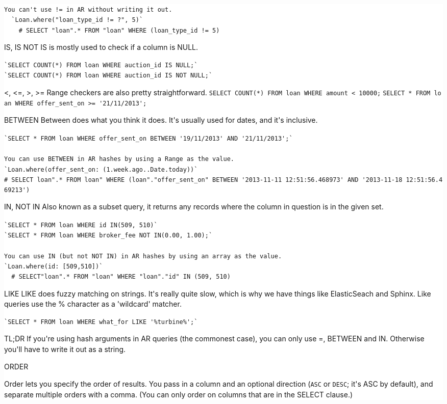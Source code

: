     You can't use != in AR without writing it out.
      `Loan.where("loan_type_id != ?", 5)`
        # SELECT "loan".* FROM "loan" WHERE (loan_type_id != 5)

  IS, IS NOT
    IS is mostly used to check if a column is NULL.

    `SELECT COUNT(*) FROM loan WHERE auction_id IS NULL;`
    `SELECT COUNT(*) FROM loan WHERE auction_id IS NOT NULL;`

  <, <=, >, >=
    Range checkers are also pretty straightforward.
    `SELECT COUNT(*) FROM loan WHERE amount < 10000;`
    `SELECT * FROM loan WHERE offer_sent_on >= '21/11/2013';`

  BETWEEN
    Between does what you think it does. It's usually used for dates, and it's inclusive.

    `SELECT * FROM loan WHERE offer_sent_on BETWEEN '19/11/2013' AND '21/11/2013';`

    You can use BETWEEN in AR hashes by using a Range as the value.
    `Loan.where(offer_sent_on: (1.week.ago..Date.today))`
    # SELECT loan".* FROM loan" WHERE (loan"."offer_sent_on" BETWEEN '2013-11-11 12:51:56.468973' AND '2013-11-18 12:51:56.469213')

  IN, NOT IN
    Also known as a subset query, it returns any records where the column in question is in the given set.

    `SELECT * FROM loan WHERE id IN(509, 510)`
    `SELECT * FROM loan WHERE broker_fee NOT IN(0.00, 1.00);`

    You can use IN (but not NOT IN) in AR hashes by using an array as the value.
    `Loan.where(id: [509,510])`
      # SELECT"loan".* FROM "loan" WHERE "loan"."id" IN (509, 510)

  LIKE
    LIKE does fuzzy matching on strings. It's really quite slow, which is why we have things like ElasticSeach and Sphinx.
    Like queries use the % character as a 'wildcard' matcher.

    `SELECT * FROM loan WHERE what_for LIKE '%turbine%';`

  TL;DR
    If you're using hash arguments in AR queries (the commonest case), you can only use =, BETWEEN and IN.
    Otherwise you'll have to write it out as a string.

ORDER

  Order lets you specify the order of results. You pass in a column and an optional direction (`ASC` or `DESC`; it's ASC by default), and separate multiple orders with a comma. (You can only order on columns that are in the SELECT clause.)
